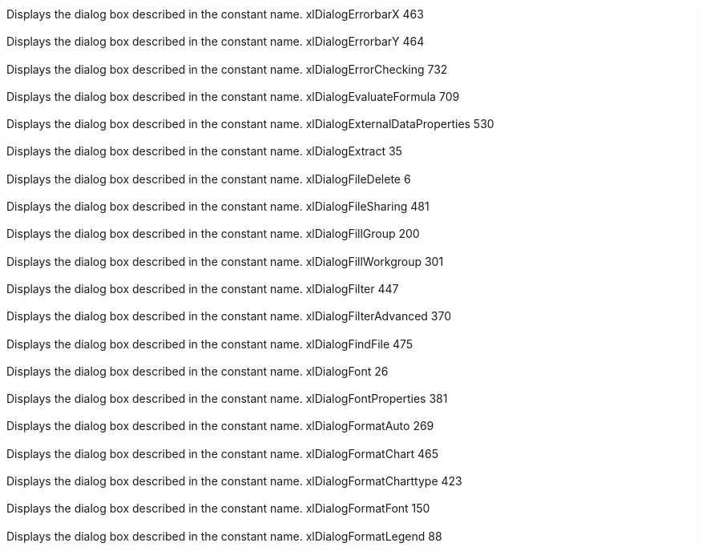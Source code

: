 Displays the dialog box described in the constant name.
xlDialogErrorbarX 	463 	

Displays the dialog box described in the constant name.
xlDialogErrorbarY 	464 	

Displays the dialog box described in the constant name.
xlDialogErrorChecking 	732 	

Displays the dialog box described in the constant name.
xlDialogEvaluateFormula 	709 	

Displays the dialog box described in the constant name.
xlDialogExternalDataProperties 	530 	

Displays the dialog box described in the constant name.
xlDialogExtract 	35 	

Displays the dialog box described in the constant name.
xlDialogFileDelete 	6 	

Displays the dialog box described in the constant name.
xlDialogFileSharing 	481 	

Displays the dialog box described in the constant name.
xlDialogFillGroup 	200 	

Displays the dialog box described in the constant name.
xlDialogFillWorkgroup 	301 	

Displays the dialog box described in the constant name.
xlDialogFilter 	447 	

Displays the dialog box described in the constant name.
xlDialogFilterAdvanced 	370 	

Displays the dialog box described in the constant name.
xlDialogFindFile 	475 	

Displays the dialog box described in the constant name.
xlDialogFont 	26 	

Displays the dialog box described in the constant name.
xlDialogFontProperties 	381 	

Displays the dialog box described in the constant name.
xlDialogFormatAuto 	269 	

Displays the dialog box described in the constant name.
xlDialogFormatChart 	465 	

Displays the dialog box described in the constant name.
xlDialogFormatCharttype 	423 	

Displays the dialog box described in the constant name.
xlDialogFormatFont 	150 	

Displays the dialog box described in the constant name.
xlDialogFormatLegend 	88 	
